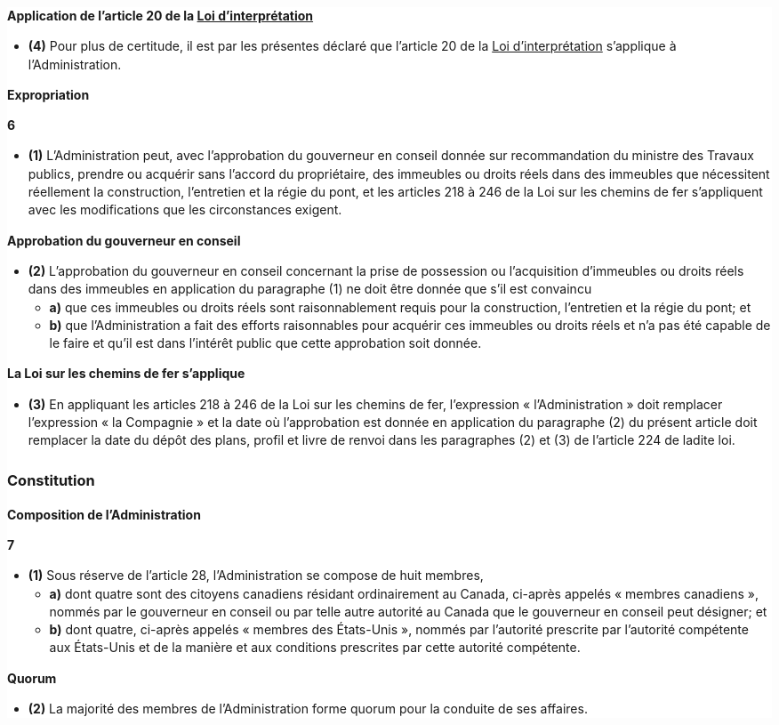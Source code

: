 **Application de l’article 20 de la [Loi d’interprétation](/fr/Lois/Lois%20révisées%20du%20Canada/I/I-21.md)**

- **(4)** Pour plus de certitude, il est par les présentes déclaré que l’article 20 de la [Loi d’interprétation](/fr/Lois/Lois%20révisées%20du%20Canada/I/I-21.md) s’applique à l’Administration.




**Expropriation**

**6** 

- **(1)** L’Administration peut, avec l’approbation du gouverneur en conseil donnée sur recommandation du ministre des Travaux publics, prendre ou acquérir sans l’accord du propriétaire, des immeubles ou droits réels dans des immeubles que nécessitent réellement la construction, l’entretien et la régie du pont, et les articles 218 à 246 de la Loi sur les chemins de fer s’appliquent avec les modifications que les circonstances exigent.

**Approbation du gouverneur en conseil**

- **(2)** L’approbation du gouverneur en conseil concernant la prise de possession ou l’acquisition d’immeubles ou droits réels dans des immeubles en application du paragraphe (1) ne doit être donnée que s’il est convaincu
	- **a)** que ces immeubles ou droits réels sont raisonnablement requis pour la construction, l’entretien et la régie du pont; et
	- **b)** que l’Administration a fait des efforts raisonnables pour acquérir ces immeubles ou droits réels et n’a pas été capable de le faire et qu’il est dans l’intérêt public que cette approbation soit donnée.

**La Loi sur les chemins de fer s’applique**

- **(3)** En appliquant les articles 218 à 246 de la Loi sur les chemins de fer, l’expression « l’Administration » doit remplacer l’expression « la Compagnie » et la date où l’approbation est donnée en application du paragraphe (2) du présent article doit remplacer la date du dépôt des plans, profil et livre de renvoi dans les paragraphes (2) et (3) de l’article 224 de ladite loi.




### Constitution



**Composition de l’Administration**

**7** 

- **(1)** Sous réserve de l’article 28, l’Administration se compose de huit membres,
	- **a)** dont quatre sont des citoyens canadiens résidant ordinairement au Canada, ci-après appelés « membres canadiens », nommés par le gouverneur en conseil ou par telle autre autorité au Canada que le gouverneur en conseil peut désigner; et
	- **b)** dont quatre, ci-après appelés « membres des États-Unis », nommés par l’autorité prescrite par l’autorité compétente aux États-Unis et de la manière et aux conditions prescrites par cette autorité compétente.

**Quorum**

- **(2)** La majorité des membres de l’Administration forme quorum pour la conduite de ses affaires.
